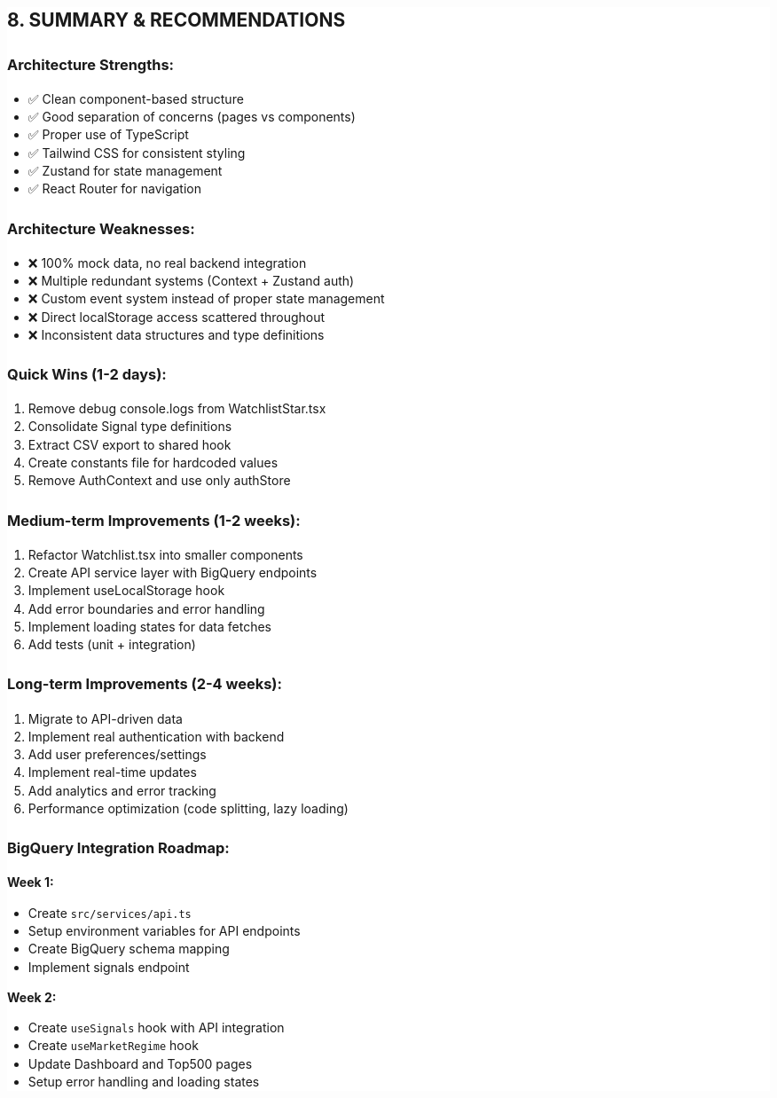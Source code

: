 
## 8. SUMMARY & RECOMMENDATIONS

### Architecture Strengths:
- ✅ Clean component-based structure
- ✅ Good separation of concerns (pages vs components)
- ✅ Proper use of TypeScript
- ✅ Tailwind CSS for consistent styling
- ✅ Zustand for state management
- ✅ React Router for navigation

### Architecture Weaknesses:
- ❌ 100% mock data, no real backend integration
- ❌ Multiple redundant systems (Context + Zustand auth)
- ❌ Custom event system instead of proper state management
- ❌ Direct localStorage access scattered throughout
- ❌ Inconsistent data structures and type definitions

### Quick Wins (1-2 days):
1. Remove debug console.logs from WatchlistStar.tsx
2. Consolidate Signal type definitions
3. Extract CSV export to shared hook
4. Create constants file for hardcoded values
5. Remove AuthContext and use only authStore

### Medium-term Improvements (1-2 weeks):
1. Refactor Watchlist.tsx into smaller components
2. Create API service layer with BigQuery endpoints
3. Implement useLocalStorage hook
4. Add error boundaries and error handling
5. Implement loading states for data fetches
6. Add tests (unit + integration)

### Long-term Improvements (2-4 weeks):
1. Migrate to API-driven data
2. Implement real authentication with backend
3. Add user preferences/settings
4. Implement real-time updates
5. Add analytics and error tracking
6. Performance optimization (code splitting, lazy loading)

### BigQuery Integration Roadmap:

**Week 1:**
- Create `src/services/api.ts`
- Setup environment variables for API endpoints
- Create BigQuery schema mapping
- Implement signals endpoint

**Week 2:**
- Create `useSignals` hook with API integration
- Create `useMarketRegime` hook
- Update Dashboard and Top500 pages
- Setup error handling and loading states

